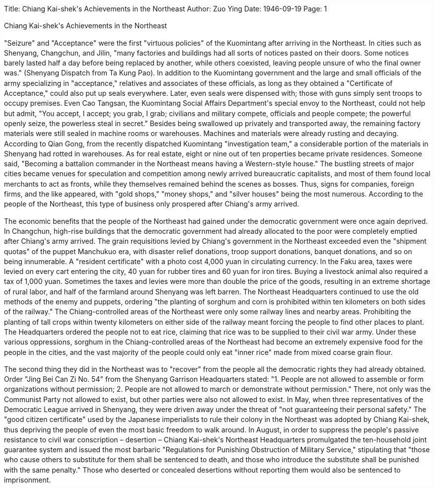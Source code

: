 Title: Chiang Kai-shek's Achievements in the Northeast
Author: Zuo Ying
Date: 1946-09-19
Page: 1

Chiang Kai-shek's Achievements in the Northeast

"Seizure" and "Acceptance" were the first "virtuous policies" of the Kuomintang after arriving in the Northeast. In cities such as Shenyang, Changchun, and Jilin, "many factories and buildings had all sorts of notices pasted on their doors. Some notices barely lasted half a day before being replaced by another, while others coexisted, leaving people unsure of who the final owner was." (Shenyang Dispatch from Ta Kung Pao). In addition to the Kuomintang government and the large and small officials of the army specializing in "acceptance," relatives and associates of these officials, as long as they obtained a "Certificate of Acceptance," could also put up seals everywhere. Later, even seals were dispensed with; those with guns simply sent troops to occupy premises. Even Cao Tangsan, the Kuomintang Social Affairs Department's special envoy to the Northeast, could not help but admit, "You accept, I accept; you grab, I grab; civilians and military compete, officials and people compete; the powerful openly seize, the powerless steal in secret." Besides being swallowed up privately and transported away, the remaining factory materials were still sealed in machine rooms or warehouses. Machines and materials were already rusting and decaying. According to Qian Gong, from the recently dispatched Kuomintang "investigation team," a considerable portion of the materials in Shenyang had rotted in warehouses. As for real estate, eight or nine out of ten properties became private residences. Someone said, "Becoming a battalion commander in the Northeast means having a Western-style house." The bustling streets of major cities became venues for speculation and competition among newly arrived bureaucratic capitalists, and most of them found local merchants to act as fronts, while they themselves remained behind the scenes as bosses. Thus, signs for companies, foreign firms, and the like appeared, with "gold shops," "money shops," and "silver houses" being the most numerous. According to the people of the Northeast, this type of business only prospered after Chiang's army arrived.

The economic benefits that the people of the Northeast had gained under the democratic government were once again deprived. In Changchun, high-rise buildings that the democratic government had already allocated to the poor were completely emptied after Chiang's army arrived. The grain requisitions levied by Chiang's government in the Northeast exceeded even the "shipment quotas" of the puppet Manchukuo era, with disaster relief donations, troop support donations, banquet donations, and so on being innumerable. A "resident certificate" with a photo cost 4,000 yuan in circulating currency. In the Faku area, taxes were levied on every cart entering the city, 40 yuan for rubber tires and 60 yuan for iron tires. Buying a livestock animal also required a tax of 1,000 yuan. Sometimes the taxes and levies were more than double the price of the goods, resulting in an extreme shortage of rural labor, and half of the farmland around Shenyang was left barren. The Northeast Headquarters continued to use the old methods of the enemy and puppets, ordering "the planting of sorghum and corn is prohibited within ten kilometers on both sides of the railway." The Chiang-controlled areas of the Northeast were only some railway lines and nearby areas. Prohibiting the planting of tall crops within twenty kilometers on either side of the railway meant forcing the people to find other places to plant. The Headquarters ordered the people not to eat rice, claiming that rice was to be supplied to their civil war army. Under these various oppressions, sorghum in the Chiang-controlled areas of the Northeast had become an extremely expensive food for the people in the cities, and the vast majority of the people could only eat "inner rice" made from mixed coarse grain flour.

The second thing they did in the Northeast was to "recover" from the people all the democratic rights they had already obtained. Order "Jing Bei Can Zi No. 54" from the Shenyang Garrison Headquarters stated: "1. People are not allowed to assemble or form organizations without permission; 2. People are not allowed to march or demonstrate without permission." There, not only was the Communist Party not allowed to exist, but other parties were also not allowed to exist. In May, when three representatives of the Democratic League arrived in Shenyang, they were driven away under the threat of "not guaranteeing their personal safety." The "good citizen certificate" used by the Japanese imperialists to rule their colony in the Northeast was adopted by Chiang Kai-shek, thus depriving the people of even the most basic freedom to walk around. In August, in order to suppress the people's passive resistance to civil war conscription – desertion – Chiang Kai-shek's Northeast Headquarters promulgated the ten-household joint guarantee system and issued the most barbaric "Regulations for Punishing Obstruction of Military Service," stipulating that "those who cause others to substitute for them shall be sentenced to death, and those who introduce the substitute shall be punished with the same penalty." Those who deserted or concealed desertions without reporting them would also be sentenced to imprisonment.
